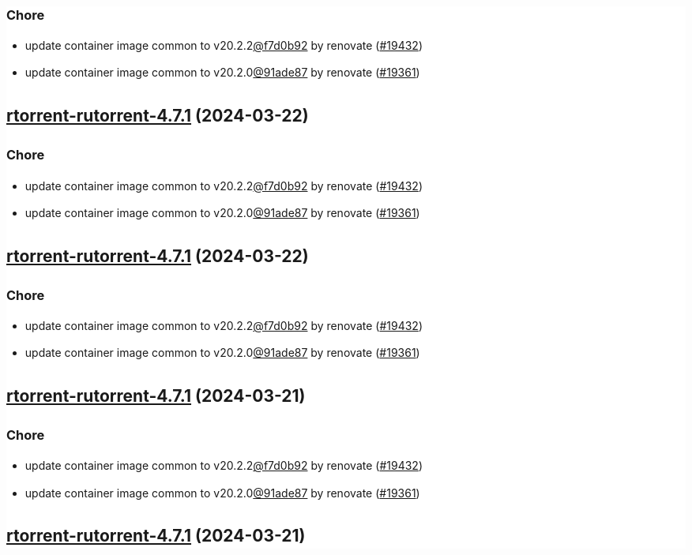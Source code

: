 ### Chore



- update container image common to v20.2.2[@f7d0b92](https://github.com/f7d0b92) by renovate ([#19432](https://github.com/truecharts/charts/issues/19432))

- update container image common to v20.2.0[@91ade87](https://github.com/91ade87) by renovate ([#19361](https://github.com/truecharts/charts/issues/19361))


## [rtorrent-rutorrent-4.7.1](https://github.com/truecharts/charts/compare/rtorrent-rutorrent-4.6.0...rtorrent-rutorrent-4.7.1) (2024-03-22)

### Chore



- update container image common to v20.2.2[@f7d0b92](https://github.com/f7d0b92) by renovate ([#19432](https://github.com/truecharts/charts/issues/19432))

- update container image common to v20.2.0[@91ade87](https://github.com/91ade87) by renovate ([#19361](https://github.com/truecharts/charts/issues/19361))


## [rtorrent-rutorrent-4.7.1](https://github.com/truecharts/charts/compare/rtorrent-rutorrent-4.6.0...rtorrent-rutorrent-4.7.1) (2024-03-22)

### Chore



- update container image common to v20.2.2[@f7d0b92](https://github.com/f7d0b92) by renovate ([#19432](https://github.com/truecharts/charts/issues/19432))

- update container image common to v20.2.0[@91ade87](https://github.com/91ade87) by renovate ([#19361](https://github.com/truecharts/charts/issues/19361))


## [rtorrent-rutorrent-4.7.1](https://github.com/truecharts/charts/compare/rtorrent-rutorrent-4.6.0...rtorrent-rutorrent-4.7.1) (2024-03-21)

### Chore



- update container image common to v20.2.2[@f7d0b92](https://github.com/f7d0b92) by renovate ([#19432](https://github.com/truecharts/charts/issues/19432))

- update container image common to v20.2.0[@91ade87](https://github.com/91ade87) by renovate ([#19361](https://github.com/truecharts/charts/issues/19361))


## [rtorrent-rutorrent-4.7.1](https://github.com/truecharts/charts/compare/rtorrent-rutorrent-4.6.0...rtorrent-rutorrent-4.7.1) (2024-03-21)
